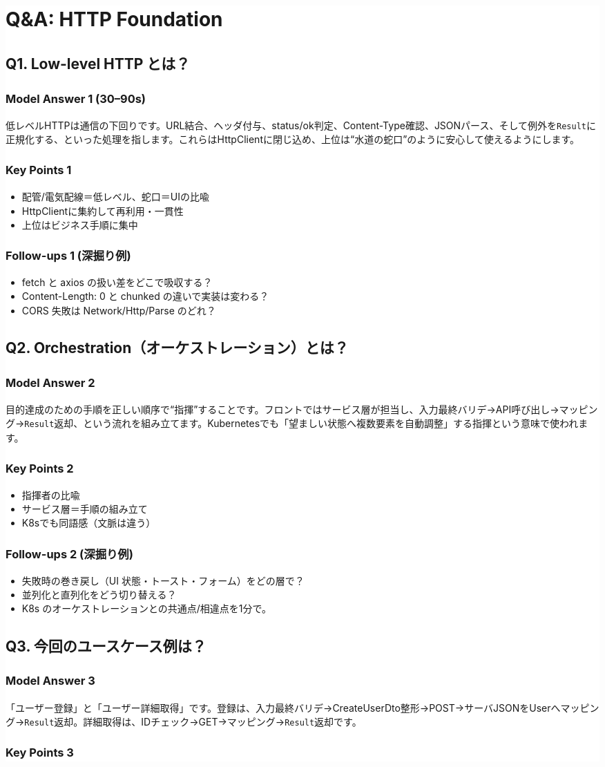 # Q&A: HTTP Foundation

## Q1. Low-level HTTP とは？

### Model Answer 1 (30–90s)

低レベルHTTPは通信の下回りです。URL結合、ヘッダ付与、status/ok判定、Content-Type確認、JSONパース、そして例外を`Result`に正規化する、といった処理を指します。これらはHttpClientに閉じ込め、上位は“水道の蛇口”のように安心して使えるようにします。

### Key Points 1

- 配管/電気配線＝低レベル、蛇口＝UIの比喩
- HttpClientに集約して再利用・一貫性
- 上位はビジネス手順に集中

### Follow-ups 1 (深掘り例)

- fetch と axios の扱い差をどこで吸収する？
- Content-Length: 0 と chunked の違いで実装は変わる？
- CORS 失敗は Network/Http/Parse のどれ？

## Q2. Orchestration（オーケストレーション）とは？

### Model Answer 2

目的達成のための手順を正しい順序で“指揮”することです。フロントではサービス層が担当し、入力最終バリデ→API呼び出し→マッピング→`Result`返却、という流れを組み立てます。Kubernetesでも「望ましい状態へ複数要素を自動調整」する指揮という意味で使われます。

### Key Points 2

- 指揮者の比喩
- サービス層＝手順の組み立て
- K8sでも同語感（文脈は違う）

### Follow-ups 2 (深掘り例)

- 失敗時の巻き戻し（UI 状態・トースト・フォーム）をどの層で？
- 並列化と直列化をどう切り替える？
- K8s のオーケストレーションとの共通点/相違点を1分で。

## Q3. 今回のユースケース例は？

### Model Answer 3

「ユーザー登録」と「ユーザー詳細取得」です。登録は、入力最終バリデ→CreateUserDto整形→POST→サーバJSONをUserへマッピング→`Result`返却。詳細取得は、IDチェック→GET→マッピング→`Result`返却です。

### Key Points 3
